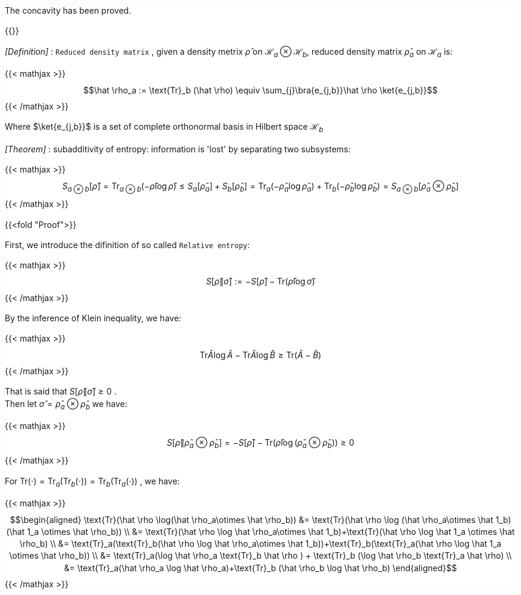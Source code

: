 The concavity has been proved.

{{</fold>}}

<em>[Definition]</em> : `Reduced density matrix` , given a density metrix $\hat \rho$ on $\mathcal{H}_a \otimes \mathcal{H}_b$, reduced density matrix $\hat \rho_a$ on $\mathcal{H}_a$ is:

{{< mathjax >}}
$$\hat \rho_a := \text{Tr}_b (\hat \rho) \equiv \sum_{j}\bra{e_{j,b}}\hat \rho \ket{e_{j,b}}$$
{{< /mathjax >}}

Where $\ket{e_{j,b}}$ is a set of complete orthonormal basis in Hilbert space $\mathcal{H}_b$

<em>[Theorem]</em> : subadditivity of entropy: information is 'lost' by separating two subsystems:

{{< mathjax >}}
$$S_{a\otimes b}[\hat \rho] = \text{Tr}_{a\otimes b} (-\hat \rho \log \hat \rho) \leq S_a[\hat \rho_a] + S_b[\hat \rho_b] = \text{Tr}_a (-\hat \rho_a \log \hat \rho_a) + \text{Tr}_b (-\hat \rho_b \log \hat \rho_b) = S_{a\otimes b} [\hat \rho_a \otimes \hat \rho_b]$$
{{< /mathjax >}}

{{<fold "Proof">}}

First, we introduce the difinition of so called `Relative entropy`:

{{< mathjax >}}
$$S[\hat \rho \| \hat \sigma] := -S[\hat \rho] - \text{Tr} (\hat \rho \log \hat \sigma)$$
{{< /mathjax >}}

By the inference of Klein inequality, we have:

{{< mathjax >}}
$$\text{Tr} \hat A \log \hat A - \text{Tr} \hat A \log \hat B \geq \text{Tr}(\hat A-\hat B)$$
{{< /mathjax >}}

That is said that $S[\hat \rho \|\hat \sigma] \geq 0$ . <br>
Then let $\hat \sigma = \hat \rho_a \otimes \hat \rho_b$ we have:

{{< mathjax >}}
$$S[\hat \rho \| \hat \rho_a \otimes \hat \rho_b] = -S[\hat \rho] - \text{Tr}(\hat \rho \log(\hat \rho_a \otimes \hat \rho_b))\geq 0$$
{{< /mathjax >}}

For $\text{Tr}(\cdot)=\text{Tr}_a(\text{Tr}_b(\cdot))= \text{Tr}_b(\text{Tr}_a(\cdot))$ , we have:

{{< mathjax >}}
$$\begin{aligned}
\text{Tr}(\hat \rho \log(\hat \rho_a\otimes \hat \rho_b)) &= \text{Tr}(\hat \rho \log (\hat \rho_a\otimes \hat 1_b)(\hat 1_a \otimes \hat \rho_b)) \\
&= \text{Tr}(\hat \rho \log \hat \rho_a\otimes \hat 1_b)+\text{Tr}(\hat \rho \log \hat 1_a \otimes \hat \rho_b) \\
&= \text{Tr}_a(\text{Tr}_b(\hat \rho \log \hat \rho_a\otimes \hat 1_b))+\text{Tr}_b(\text{Tr}_a(\hat \rho \log \hat 1_a \otimes \hat \rho_b)) \\
&= \text{Tr}_a(\log \hat \rho_a \text{Tr}_b \hat \rho ) + \text{Tr}_b (\log \hat \rho_b \text{Tr}_a \hat \rho) \\
&= \text{Tr}_a(\hat \rho_a \log \hat \rho_a)+\text{Tr}_b (\hat \rho_b \log \hat \rho_b)
\end{aligned}$$
{{< /mathjax >}}
